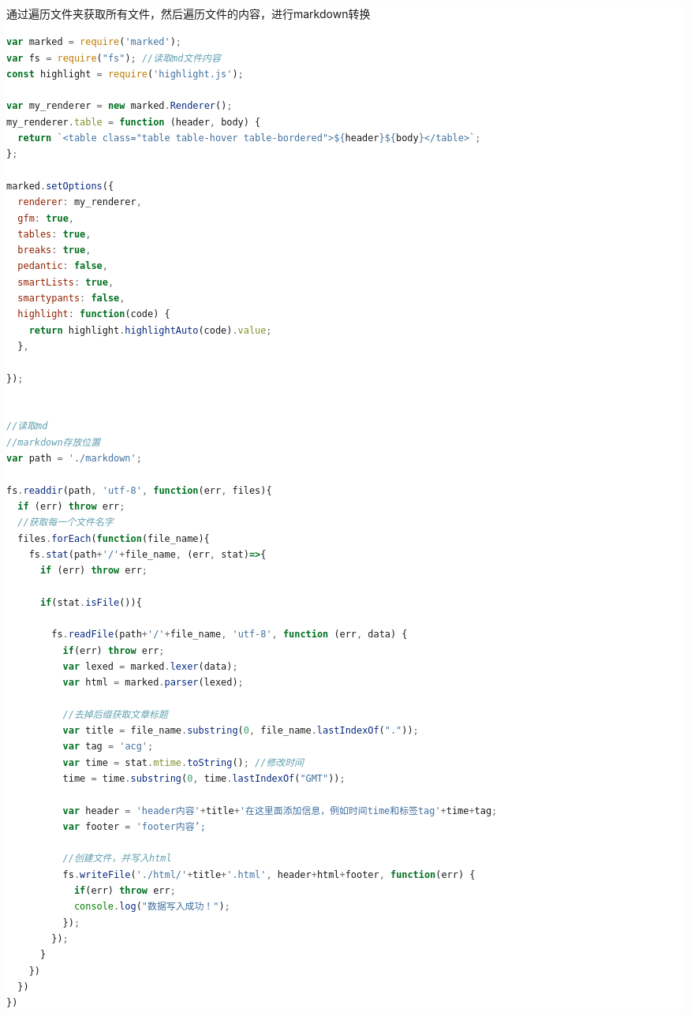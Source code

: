 通过遍历文件夹获取所有文件，然后遍历文件的内容，进行markdown转换

```javascript
var marked = require('marked');
var fs = require("fs"); //读取md文件内容
const highlight = require('highlight.js');

var my_renderer = new marked.Renderer();
my_renderer.table = function (header, body) {
  return `<table class="table table-hover table-bordered">${header}${body}</table>`;
};

marked.setOptions({
  renderer: my_renderer,
  gfm: true,
  tables: true,
  breaks: true,
  pedantic: false,
  smartLists: true,
  smartypants: false,
  highlight: function(code) {
    return highlight.highlightAuto(code).value;
  },
  
});


//读取md
//markdown存放位置
var path = './markdown';

fs.readdir(path, 'utf-8', function(err, files){
  if (err) throw err;
  //获取每一个文件名字
  files.forEach(function(file_name){
    fs.stat(path+'/'+file_name, (err, stat)=>{
      if (err) throw err;

      if(stat.isFile()){

        fs.readFile(path+'/'+file_name, 'utf-8', function (err, data) {
          if(err) throw err;
          var lexed = marked.lexer(data);
          var html = marked.parser(lexed);
        
          //去掉后缀获取文章标题
          var title = file_name.substring(0, file_name.lastIndexOf("."));
          var tag = 'acg';
          var time = stat.mtime.toString(); //修改时间
          time = time.substring(0, time.lastIndexOf("GMT"));
        
          var header = 'header内容'+title+'在这里面添加信息，例如时间time和标签tag'+time+tag;
          var footer = 'footer内容’;
        
          //创建文件，并写入html
          fs.writeFile('./html/'+title+'.html', header+html+footer, function(err) {
            if(err) throw err;
            console.log("数据写入成功！");
          });
        });
      }
    })
  })
})
```